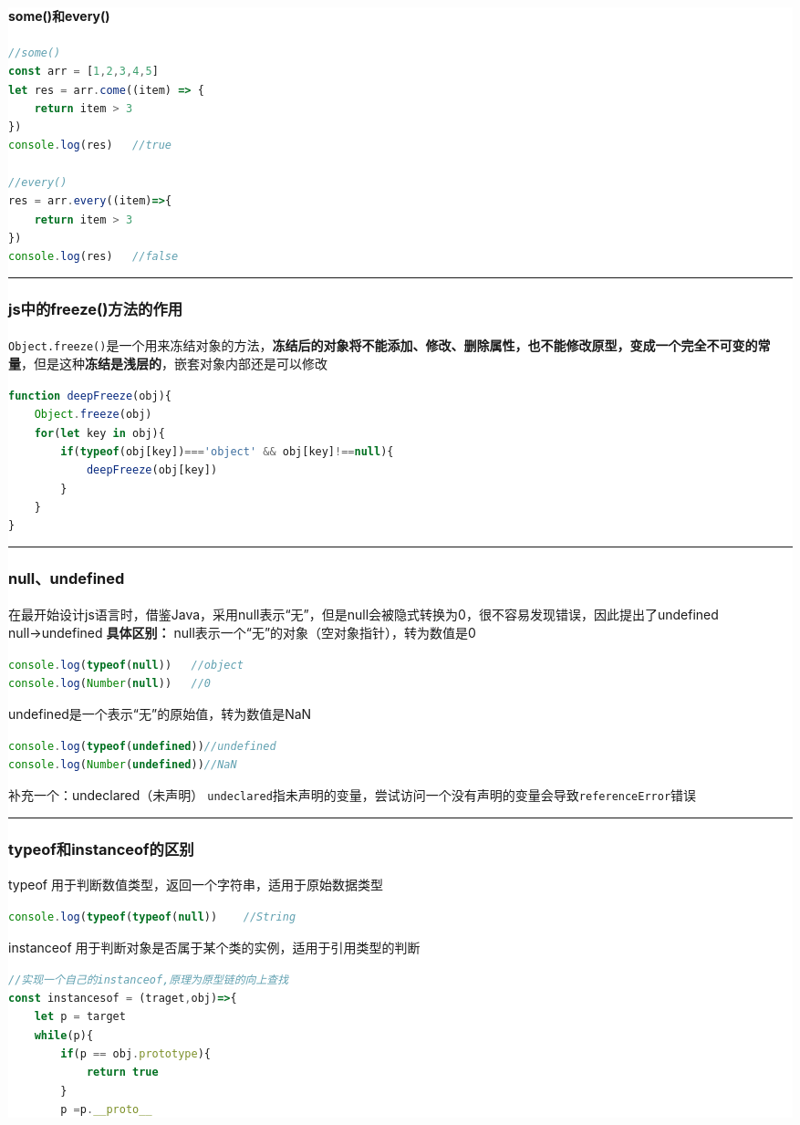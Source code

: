 #### some()和every()
```JavaScript
//some()
const arr = [1,2,3,4,5]
let res = arr.come((item) => {
    return item > 3
})
console.log(res)   //true

//every()
res = arr.every((item)=>{
    return item > 3   
})
console.log(res)   //false
```
----
### js中的freeze()方法的作用
`Object.freeze()`是一个用来冻结对象的方法，**冻结后的对象将不能添加、修改、删除属性，也不能修改原型，变成一个完全不可变的常量**，但是这种**冻结是浅层的**，嵌套对象内部还是可以修改
```javaScript
function deepFreeze(obj){
	Object.freeze(obj)
	for(let key in obj){
		if(typeof(obj[key])==='object' && obj[key]!==null){
			deepFreeze(obj[key])
		}
	}
}
```
---
### null、undefined
在最开始设计js语言时，借鉴Java，采用null表示“无”，但是null会被隐式转换为0，很不容易发现错误，因此提出了undefined
null→undefined
**具体区别：**
null表示一个“无”的对象（空对象指针），转为数值是0
```javascript
console.log(typeof(null))	//object
console.log(Number(null))	//0
```
undefined是一个表示“无”的原始值，转为数值是NaN
```javascript
console.log(typeof(undefined))//undefined
console.log(Number(undefined))//NaN
```
补充一个：undeclared（未声明）
`undeclared`指未声明的变量，尝试访问一个没有声明的变量会导致`referenceError`错误

<hr>

### typeof和instanceof的区别
typeof 用于判断数值类型，返回一个字符串，适用于原始数据类型
```javascript
console.log(typeof(typeof(null))	//String
```
instanceof 用于判断对象是否属于某个类的实例，适用于引用类型的判断
```JavaScript
//实现一个自己的instanceof,原理为原型链的向上查找
const instancesof = (traget,obj)=>{
	let p = target
	while(p){
		if(p == obj.prototype){
			return true
		}
		p =p.__proto__
```